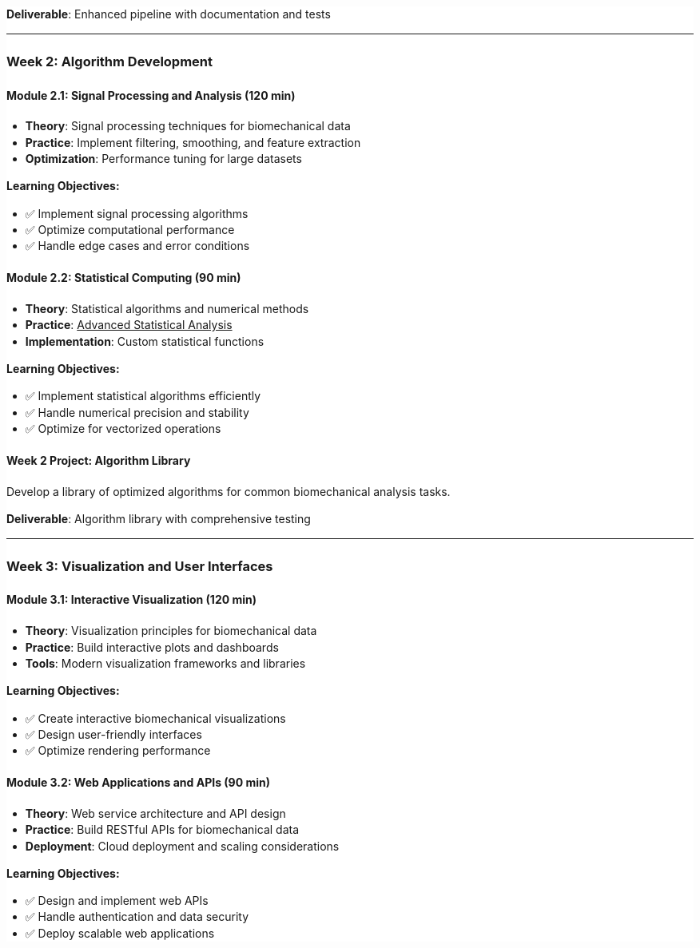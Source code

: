 **Deliverable**: Enhanced pipeline with documentation and tests

---

### Week 2: Algorithm Development

#### Module 2.1: Signal Processing and Analysis (120 min)
- **Theory**: Signal processing techniques for biomechanical data
- **Practice**: Implement filtering, smoothing, and feature extraction
- **Optimization**: Performance tuning for large datasets

**Learning Objectives:**
- ✅ Implement signal processing algorithms
- ✅ Optimize computational performance
- ✅ Handle edge cases and error conditions

#### Module 2.2: Statistical Computing (90 min)
- **Theory**: Statistical algorithms and numerical methods
- **Practice**: [Advanced Statistical Analysis](code_walkthroughs/#statistical-analysis)
- **Implementation**: Custom statistical functions

**Learning Objectives:**
- ✅ Implement statistical algorithms efficiently
- ✅ Handle numerical precision and stability
- ✅ Optimize for vectorized operations

#### Week 2 Project: Algorithm Library
Develop a library of optimized algorithms for common biomechanical analysis tasks.

**Deliverable**: Algorithm library with comprehensive testing

---

### Week 3: Visualization and User Interfaces

#### Module 3.1: Interactive Visualization (120 min)
- **Theory**: Visualization principles for biomechanical data
- **Practice**: Build interactive plots and dashboards
- **Tools**: Modern visualization frameworks and libraries

**Learning Objectives:**
- ✅ Create interactive biomechanical visualizations
- ✅ Design user-friendly interfaces
- ✅ Optimize rendering performance

#### Module 3.2: Web Applications and APIs (90 min)
- **Theory**: Web service architecture and API design
- **Practice**: Build RESTful APIs for biomechanical data
- **Deployment**: Cloud deployment and scaling considerations

**Learning Objectives:**
- ✅ Design and implement web APIs
- ✅ Handle authentication and data security
- ✅ Deploy scalable web applications

